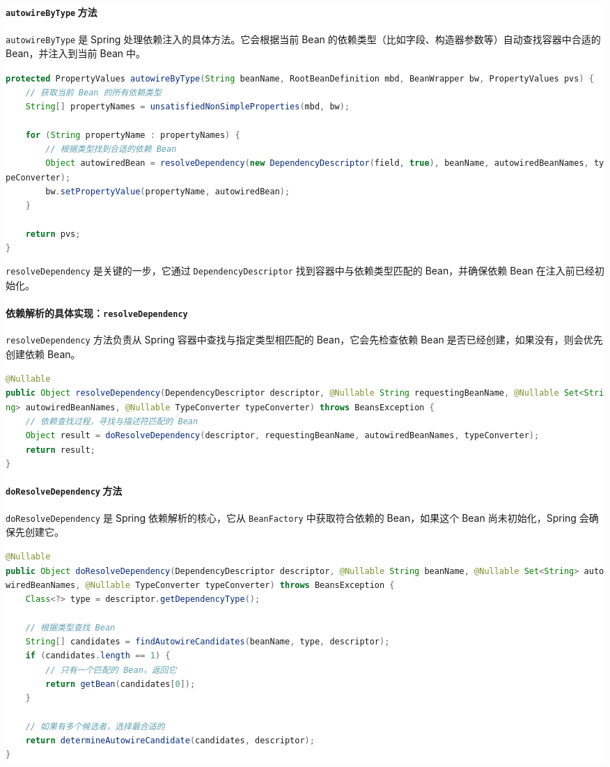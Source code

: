 #### **`autowireByType` 方法**

`autowireByType` 是 Spring 处理依赖注入的具体方法。它会根据当前 Bean 的依赖类型（比如字段、构造器参数等）自动查找容器中合适的 Bean，并注入到当前 Bean 中。

```java
protected PropertyValues autowireByType(String beanName, RootBeanDefinition mbd, BeanWrapper bw, PropertyValues pvs) {
    // 获取当前 Bean 的所有依赖类型
    String[] propertyNames = unsatisfiedNonSimpleProperties(mbd, bw);

    for (String propertyName : propertyNames) {
        // 根据类型找到合适的依赖 Bean
        Object autowiredBean = resolveDependency(new DependencyDescriptor(field, true), beanName, autowiredBeanNames, typeConverter);
        bw.setPropertyValue(propertyName, autowiredBean);
    }

    return pvs;
}
```

`resolveDependency` 是关键的一步，它通过 `DependencyDescriptor` 找到容器中与依赖类型匹配的 Bean，并确保依赖 Bean 在注入前已经初始化。

#### **依赖解析的具体实现：`resolveDependency`**

`resolveDependency` 方法负责从 Spring 容器中查找与指定类型相匹配的 Bean，它会先检查依赖 Bean 是否已经创建，如果没有，则会优先创建依赖 Bean。

```java
@Nullable
public Object resolveDependency(DependencyDescriptor descriptor, @Nullable String requestingBeanName, @Nullable Set<String> autowiredBeanNames, @Nullable TypeConverter typeConverter) throws BeansException {
    // 依赖查找过程，寻找与描述符匹配的 Bean
    Object result = doResolveDependency(descriptor, requestingBeanName, autowiredBeanNames, typeConverter);
    return result;
}
```

#### **`doResolveDependency` 方法**

`doResolveDependency` 是 Spring 依赖解析的核心，它从 `BeanFactory` 中获取符合依赖的 Bean，如果这个 Bean 尚未初始化，Spring 会确保先创建它。

```java
@Nullable
public Object doResolveDependency(DependencyDescriptor descriptor, @Nullable String beanName, @Nullable Set<String> autowiredBeanNames, @Nullable TypeConverter typeConverter) throws BeansException {
    Class<?> type = descriptor.getDependencyType();
    
    // 根据类型查找 Bean
    String[] candidates = findAutowireCandidates(beanName, type, descriptor);
    if (candidates.length == 1) {
        // 只有一个匹配的 Bean，返回它
        return getBean(candidates[0]);
    }
    
    // 如果有多个候选者，选择最合适的
    return determineAutowireCandidate(candidates, descriptor);
}
```
